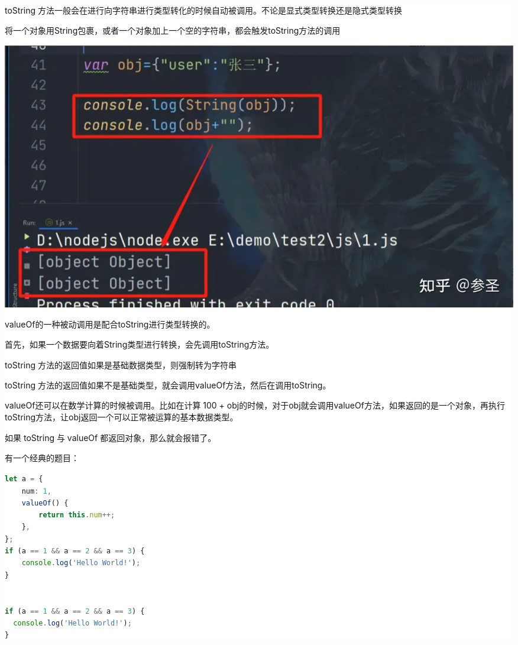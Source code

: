 toString 方法一般会在进行向字符串进行类型转化的时候自动被调用。不论是显式类型转换还是隐式类型转换

将一个对象用String包裹，或者一个对象加上一个空的字符串，都会触发toString方法的调用

![](image/image_a8roIqqSHC.png)

valueOf的一种被动调用是配合toString进行类型转换的。

首先，如果一个数据要向着String类型进行转换，会先调用toString方法。

toString 方法的返回值如果是基础数据类型，则强制转为字符串

toString 方法的返回值如果不是基础类型，就会调用valueOf方法，然后在调用toString。

valueOf还可以在数学计算的时候被调用。比如在计算 100 + obj的时候，对于obj就会调用valueOf方法，如果返回的是一个对象，再执行toString方法，让obj返回一个可以正常被运算的基本数据类型。

如果 toString 与 valueOf 都返回对象，那么就会报错了。

有一个经典的题目：

```typescript
let a = {
    num: 1,
    valueOf() {
        return this.num++;
    },
};
if (a == 1 && a == 2 && a == 3) {
    console.log('Hello World!');
}


if (a == 1 && a == 2 && a == 3) {
  console.log('Hello World!');
}
```
